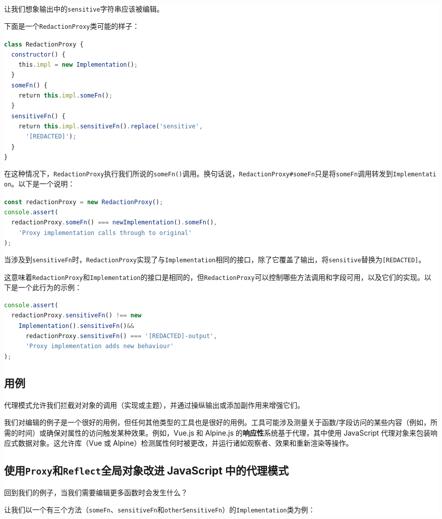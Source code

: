 让我们想象输出中的`sensitive`字符串应该被编辑。

下面是一个`RedactionProxy`类可能的样子：

```js
class RedactionProxy {
  constructor() {
    this.impl = new Implementation();
  }
  someFn() {
    return this.impl.someFn();
  }
  sensitiveFn() {
    return this.impl.sensitiveFn().replace('sensitive',
      '[REDACTED]');
  }
}
```

在这种情况下，`RedactionProxy`执行我们所说的`someFn()`调用。换句话说，`RedactionProxy#someFn`只是将`someFn`调用转发到`Implementation`。以下是一个说明：

```js
const redactionProxy = new RedactionProxy();
console.assert(
  redactionProxy.someFn() === newImplementation().someFn(),
    'Proxy implementation calls through to original'
);
```

当涉及到`sensitiveFn`时，`RedactionProxy`实现了与`Implementation`相同的接口，除了它覆盖了输出，将`sensitive`替换为`[REDACTED]`。

这意味着`RedactionProxy`和`Implementation`的接口是相同的，但`RedactionProxy`可以控制哪些方法调用和字段可用，以及它们的实现。以下是一个此行为的示例：

```js
console.assert(
  redactionProxy.sensitiveFn() !== new
    Implementation().sensitiveFn()&&
      redactionProxy.sensitiveFn() === '[REDACTED]-output',
      'Proxy implementation adds new behaviour'
);
```

## 用例

代理模式允许我们拦截对对象的调用（实现或主题），并通过操纵输出或添加副作用来增强它们。

我们对编辑的例子是一个很好的用例，但任何其他类型的工具也是很好的用例。工具可能涉及测量关于函数/字段访问的某些内容（例如，所需的时间）或确保对属性的访问触发某种效果。例如，Vue.js 和 Alpine.js 的**响应性**系统基于代理，其中使用 JavaScript 代理对象来包装响应式数据对象。这允许库（Vue 或 Alpine）检测属性何时被更改，并运行诸如观察者、效果和重新渲染等操作。

## 使用`Proxy`和`Reflect`全局对象改进 JavaScript 中的代理模式

回到我们的例子，当我们需要编辑更多函数时会发生什么？

让我们以一个有三个方法（`someFn`、`sensitiveFn`和`otherSensitiveFn`）的`Implementation`类为例：
